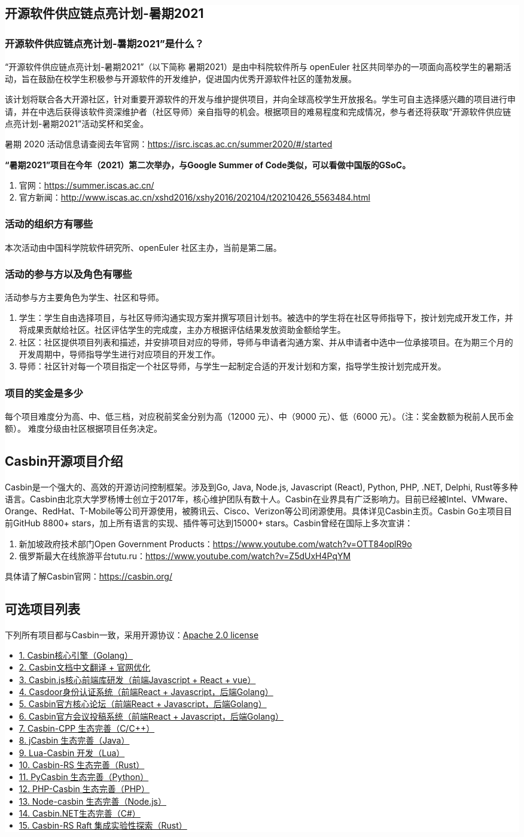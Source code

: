 ## 开源软件供应链点亮计划-暑期2021 

### 开源软件供应链点亮计划-暑期2021”是什么？

“开源软件供应链点亮计划-暑期2021”（以下简称 暑期2021）是由中科院软件所与 openEuler 社区共同举办的一项面向高校学生的暑期活动，旨在鼓励在校学生积极参与开源软件的开发维护，促进国内优秀开源软件社区的蓬勃发展。

该计划将联合各大开源社区，针对重要开源软件的开发与维护提供项目，并向全球高校学生开放报名。学生可自主选择感兴趣的项目进行申请，并在中选后获得该软件资深维护者（社区导师）亲自指导的机会。根据项目的难易程度和完成情况，参与者还将获取“开源软件供应链点亮计划-暑期2021”活动奖杯和奖金。

暑期 2020 活动信息请查阅去年官网：https://isrc.iscas.ac.cn/summer2020/#/started

**“暑期2021”项目在今年（2021）第二次举办，与Google Summer of Code类似，可以看做中国版的GSoC。**

1. 官网：https://summer.iscas.ac.cn/
2. 官方新闻：http://www.iscas.ac.cn/xshd2016/xshy2016/202104/t20210426_5563484.html

### 活动的组织方有哪些

本次活动由中国科学院软件研究所、openEuler 社区主办，当前是第二届。

### 活动的参与方以及角色有哪些

活动参与方主要角色为学生、社区和导师。

1. 学生：学生自由选择项目，与社区导师沟通实现方案并撰写项目计划书。被选中的学生将在社区导师指导下，按计划完成开发工作，并将成果贡献给社区。社区评估学生的完成度，主办方根据评估结果发放资助金额给学生。
2. 社区：社区提供项目列表和描述，并安排项目对应的导师，导师与申请者沟通方案、并从申请者中选中一位承接项目。在为期三个月的开发周期中，导师指导学生进行对应项目的开发工作。
3. 导师：社区针对每一个项目指定一个社区导师，与学生一起制定合适的开发计划和方案，指导学生按计划完成开发。

### 项目的奖金是多少

每个项目难度分为高、中、低三档，对应税前奖金分别为高（12000 元）、中（9000 元）、低（6000 元）。（注：奖金数额为税前人民币金额）。
难度分级由社区根据项目任务决定。

## Casbin开源项目介绍

Casbin是一个强大的、高效的开源访问控制框架。涉及到Go, Java, Node.js, Javascript (React), Python, PHP, .NET, Delphi, Rust等多种语言。Casbin由北京大学罗杨博士创立于2017年，核心维护团队有数十人。Casbin在业界具有广泛影响力。目前已经被Intel、VMware、Orange、RedHat、T-Mobile等公司开源使用，被腾讯云、Cisco、Verizon等公司闭源使用。具体详见Casbin主页。Casbin Go主项目目前GitHub 8800+ stars，加上所有语言的实现、插件等可达到15000+ stars。Casbin曾经在国际上多次宣讲：

1. 新加坡政府技术部门Open Government Products：https://www.youtube.com/watch?v=OTT84oplR9o
2. 俄罗斯最大在线旅游平台tutu.ru：https://www.youtube.com/watch?v=Z5dUxH4PqYM

具体请了解Casbin官网：https://casbin.org/

## 可选项目列表

下列所有项目都与Casbin一致，采用开源协议：[Apache 2.0 license](LICENSE)

- [1. Casbin核心引擎（Golang）](#1-casbin核心引擎golang)
- [2. Casbin文档中文翻译 + 官网优化](#2-casbin文档中文翻译--官网优化)
- [3. Casbin.js核心前端库研发（前端Javascript + React + vue）](#3-casbinjs核心前端库研发前端javascript--react--vue)
- [4. Casdoor身份认证系统（前端React + Javascript，后端Golang）](#4-casdoor身份认证系统前端react--javascript后端golang)
- [5. Casbin官方核心论坛（前端React + Javascript，后端Golang）](#5-casbin官方核心论坛前端react--javascript后端golang)
- [6. Casbin官方会议投稿系统（前端React + Javascript，后端Golang）](#6-casbin官方会议投稿系统前端react--javascript后端golang)
- [7. Casbin-CPP 生态完善（C/C++）](#7-casbin-cpp-生态完善cc)
- [8. jCasbin 生态完善（Java）](#8-jcasbin-生态完善java)
- [9. Lua-Casbin 开发（Lua）](#9-lua-casbin-开发lua)
- [10. Casbin-RS 生态完善（Rust）](#10-casbin-rs-生态完善rust)
- [11. PyCasbin 生态完善（Python）](#11-pycasbin-生态完善python)
- [12. PHP-Casbin 生态完善（PHP）](#12-php-casbin-生态完善php)
- [13. Node-casbin 生态完善（Node.js）](#13-node-casbin-生态完善nodejs)
- [14. Casbin.NET生态完善（C#）](#14-casbinnet生态完善c)
- [15. Casbin-RS Raft 集成实验性探索（Rust）](#15-casbin-rs-raft-集成实验性探索rust)
